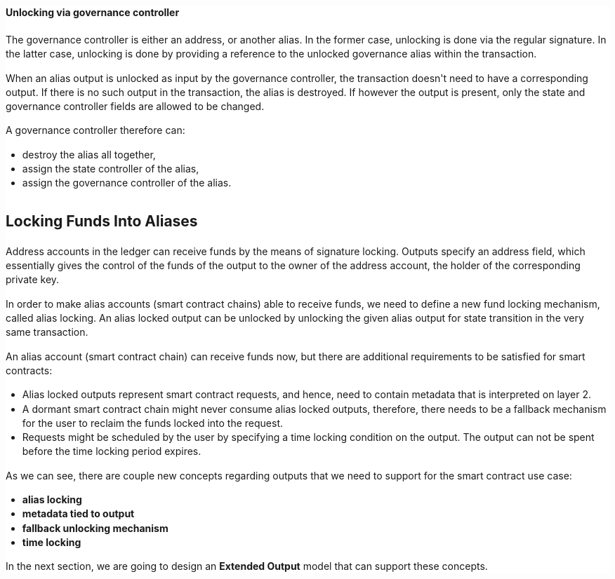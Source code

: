#### Unlocking via governance controller

The governance controller is either an address, or another alias. In the former case, unlocking is done via the regular
signature. In the latter case, unlocking is done by providing a reference to the unlocked governance alias within the
transaction.

When an alias output is unlocked as input by the governance controller, the transaction doesn't need to have a
corresponding output. If there is no such output in the transaction, the alias is destroyed. If however the output
is present, only the state and governance controller fields are allowed to be changed.

A governance controller therefore can:
- destroy the alias all together,
- assign the state controller of the alias,
- assign the governance controller of the alias.

## Locking Funds Into Aliases

Address accounts in the ledger can receive funds by the means of signature locking. Outputs specify an address field,
which essentially gives the control of the funds of the output to the owner of the address account, the holder of the
corresponding private key.

In order to make alias accounts (smart contract chains) able to receive funds, we need to define a new fund locking
mechanism, called alias locking. An alias locked output can be unlocked by unlocking the given alias output for
state transition in the very same transaction.

An alias account (smart contract chain) can receive funds now, but there are additional requirements to be satisfied 
for smart contracts:
- Alias locked outputs represent smart contract requests, and hence, need to contain metadata that is interpreted on
  layer 2.
- A dormant smart contract chain might never consume alias locked outputs, therefore, there needs to be a fallback
  mechanism for the user to reclaim the funds locked into the request.
- Requests might be scheduled by the user by specifying a time locking condition on the output. The output can not be
  spent before the time locking period expires.

As we can see, there are couple new concepts regarding outputs that we need to support for the smart contract use case:
- **alias locking**
- **metadata tied to output**
- **fallback unlocking mechanism**
- **time locking**

In the next section, we are going to design an **Extended Output** model that can support these concepts.
